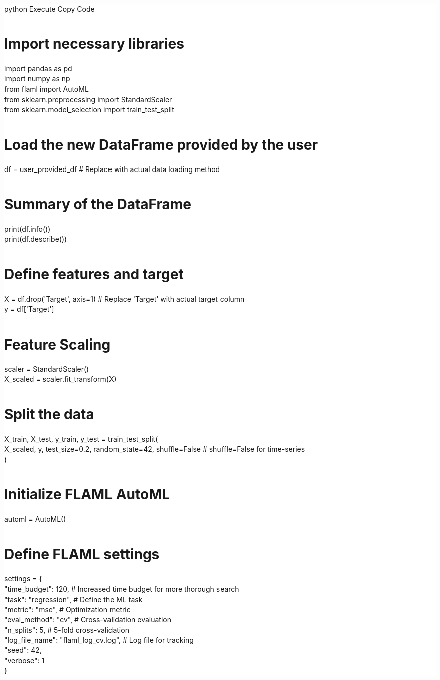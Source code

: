 python
Execute
Copy Code
# Import necessary libraries  
import pandas as pd  
import numpy as np  
from flaml import AutoML  
from sklearn.preprocessing import StandardScaler  
from sklearn.model_selection import train_test_split  

# Load the new DataFrame provided by the user  
df = user_provided_df  # Replace with actual data loading method  

# Summary of the DataFrame  
print(df.info())  
print(df.describe())  

# Define features and target  
X = df.drop('Target', axis=1)  # Replace 'Target' with actual target column  
y = df['Target']  

# Feature Scaling  
scaler = StandardScaler()  
X_scaled = scaler.fit_transform(X)  

# Split the data  
X_train, X_test, y_train, y_test = train_test_split(  
    X_scaled, y, test_size=0.2, random_state=42, shuffle=False  # shuffle=False for time-series  
)  

# Initialize FLAML AutoML  
automl = AutoML()  

# Define FLAML settings  
settings = {  
    "time_budget": 120,          # Increased time budget for more thorough search  
    "task": "regression",        # Define the ML task  
    "metric": "mse",             # Optimization metric  
    "eval_method": "cv",         # Cross-validation evaluation  
    "n_splits": 5,               # 5-fold cross-validation  
    "log_file_name": "flaml_log_cv.log",  # Log file for tracking  
    "seed": 42,  
    "verbose": 1  
}  
